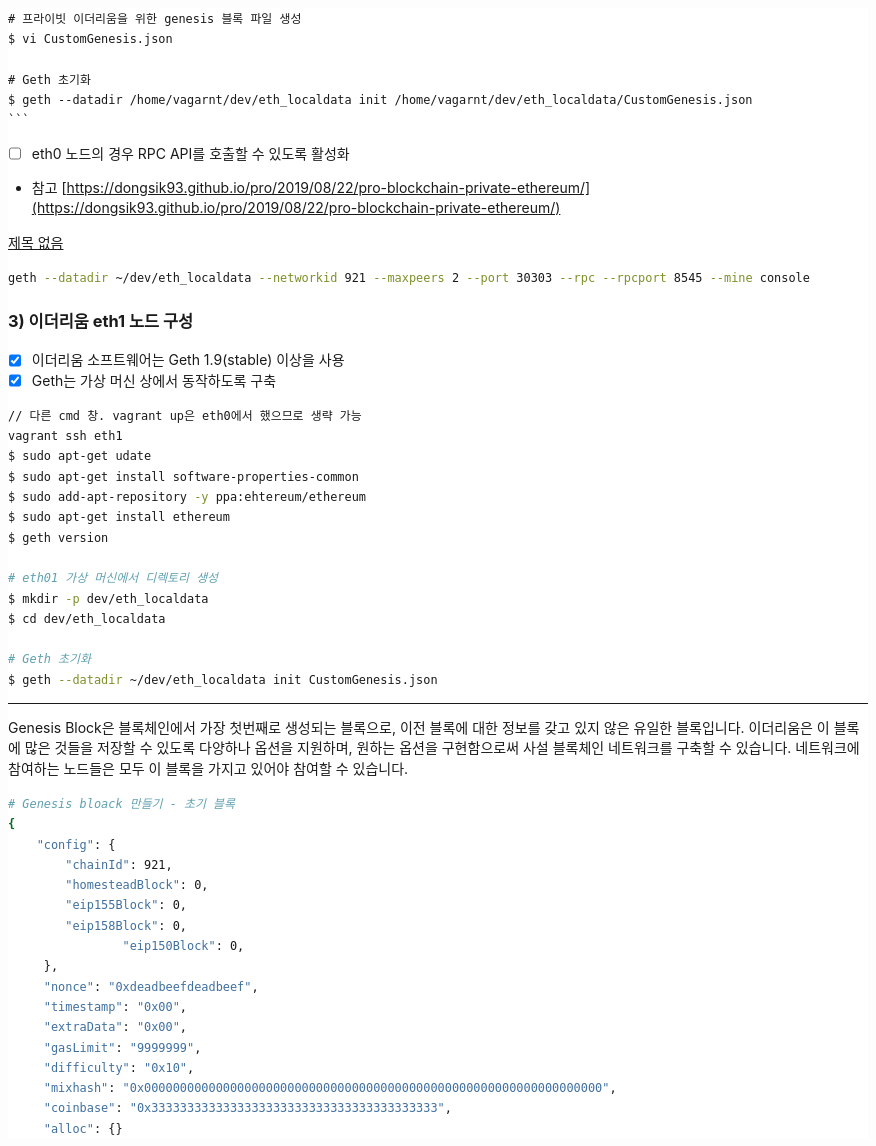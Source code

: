     # 프라이빗 이더리움을 위한 genesis 블록 파일 생성
    $ vi CustomGenesis.json

    # Geth 초기화
    $ geth --datadir /home/vagarnt/dev/eth_localdata init /home/vagarnt/dev/eth_localdata/CustomGenesis.json
    ```

- [ ]  eth0 노드의 경우 RPC API를 호출할 수 있도록 활성화
- 참고 [https://dongsik93.github.io/pro/2019/08/22/pro-blockchain-private-ethereum/](https://dongsik93.github.io/pro/2019/08/22/pro-blockchain-private-ethereum/)

[제목 없음](https://www.notion.so/ced3586810aa40de9f457eba298e0058)

```bash
geth --datadir ~/dev/eth_localdata --networkid 921 --maxpeers 2 --port 30303 --rpc --rpcport 8545 --mine console
```

### 3) 이더리움 eth1 노드 구성

- [x]  이더리움 소프트웨어는 Geth 1.9(stable) 이상을 사용
- [x]  Geth는 가상 머신 상에서 동작하도록 구축

```bash
// 다른 cmd 창. vagrant up은 eth0에서 했으므로 생략 가능
vagrant ssh eth1
$ sudo apt-get udate
$ sudo apt-get install software-properties-common
$ sudo add-apt-repository -y ppa:ehtereum/ethereum
$ sudo apt-get install ethereum
$ geth version

# eth01 가상 머신에서 디렉토리 생성
$ mkdir -p dev/eth_localdata
$ cd dev/eth_localdata

# Geth 초기화
$ geth --datadir ~/dev/eth_localdata init CustomGenesis.json
```

---

Genesis Block은 블록체인에서 가장 첫번째로 생성되는 블록으로, 이전 블록에 대한 정보를 갖고 있지 않은 유일한 블록입니다. 이더리움은 이 블록에 많은 것들을 저장할 수 있도록 다양하나 옵션을 지원하며, 원하는 옵션을 구현함으로써 사설 블록체인 네트워크를 구축할 수 있습니다. 네트워크에 참여하는 노드들은 모두 이 블록을 가지고 있어야 참여할 수 있습니다.

```bash
# Genesis bloack 만들기 - 초기 블록
{
    "config": {
        "chainId": 921,
        "homesteadBlock": 0,
        "eip155Block": 0,
        "eip158Block": 0,
				"eip150Block": 0,
     },
     "nonce": "0xdeadbeefdeadbeef",
     "timestamp": "0x00",
     "extraData": "0x00",
     "gasLimit": "9999999",
     "difficulty": "0x10",
     "mixhash": "0x0000000000000000000000000000000000000000000000000000000000000000",
     "coinbase": "0x3333333333333333333333333333333333333333",
     "alloc": {}
```